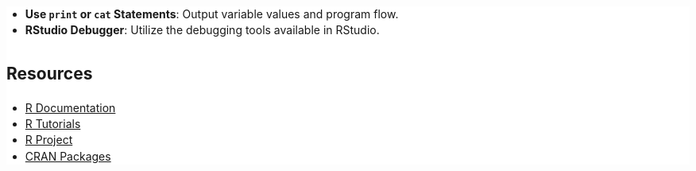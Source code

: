 - **Use `print` or `cat` Statements**: Output variable values and program flow.
- **RStudio Debugger**: Utilize the debugging tools available in RStudio.

## **Resources**

- [R Documentation](https://www.rdocumentation.org/)
- [R Tutorials](https://www.datacamp.com/community/tutorials/r-tutorial-learn-r-programming)
- [R Project](https://www.r-project.org/)
- [CRAN Packages](https://cran.r-project.org/web/packages/)